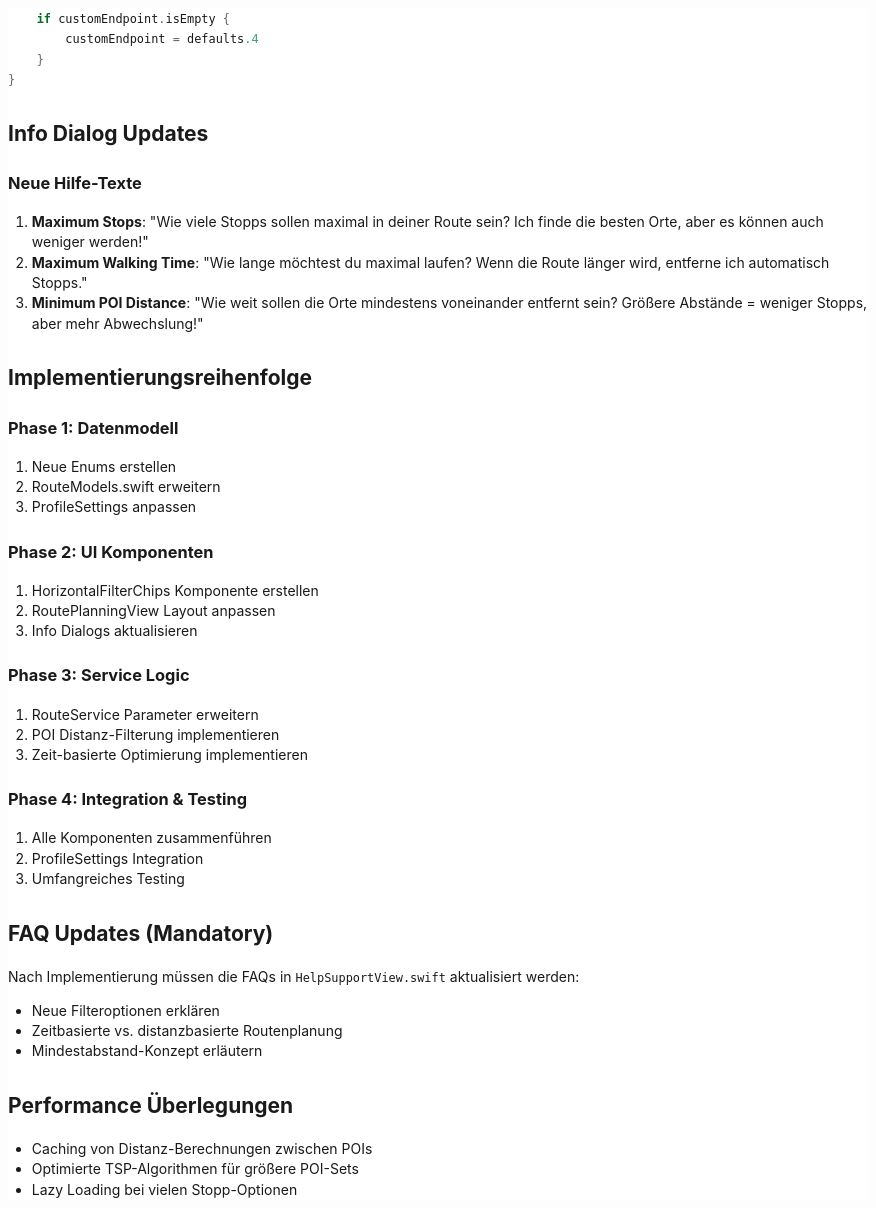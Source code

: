 ```swift
    if customEndpoint.isEmpty {
        customEndpoint = defaults.4
    }
}
```

## Info Dialog Updates

### Neue Hilfe-Texte
1. **Maximum Stops**: "Wie viele Stopps sollen maximal in deiner Route sein? Ich finde die besten Orte, aber es können auch weniger werden!"
2. **Maximum Walking Time**: "Wie lange möchtest du maximal laufen? Wenn die Route länger wird, entferne ich automatisch Stopps."
3. **Minimum POI Distance**: "Wie weit sollen die Orte mindestens voneinander entfernt sein? Größere Abstände = weniger Stopps, aber mehr Abwechslung!"

## Implementierungsreihenfolge

### Phase 1: Datenmodell
1. Neue Enums erstellen
2. RouteModels.swift erweitern
3. ProfileSettings anpassen

### Phase 2: UI Komponenten
1. HorizontalFilterChips Komponente erstellen
2. RoutePlanningView Layout anpassen
3. Info Dialogs aktualisieren

### Phase 3: Service Logic
1. RouteService Parameter erweitern
2. POI Distanz-Filterung implementieren
3. Zeit-basierte Optimierung implementieren

### Phase 4: Integration & Testing
1. Alle Komponenten zusammenführen
2. ProfileSettings Integration
3. Umfangreiches Testing

## FAQ Updates (Mandatory)
Nach Implementierung müssen die FAQs in `HelpSupportView.swift` aktualisiert werden:
- Neue Filteroptionen erklären
- Zeitbasierte vs. distanzbasierte Routenplanung
- Mindestabstand-Konzept erläutern

## Performance Überlegungen
- Caching von Distanz-Berechnungen zwischen POIs
- Optimierte TSP-Algorithmen für größere POI-Sets
- Lazy Loading bei vielen Stopp-Optionen
